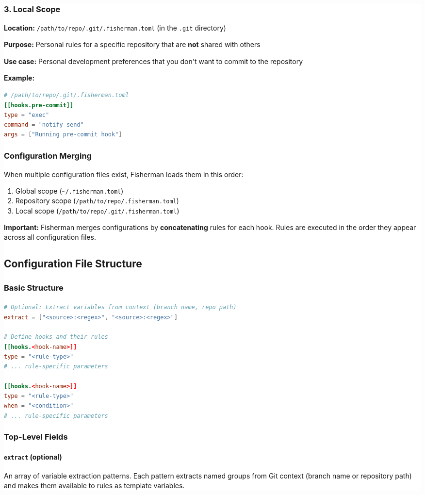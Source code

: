 ### 3. Local Scope

**Location:** `/path/to/repo/.git/.fisherman.toml` (in the `.git` directory)

**Purpose:** Personal rules for a specific repository that are **not** shared with others

**Use case:** Personal development preferences that you don't want to commit to the repository

**Example:**

```toml
# /path/to/repo/.git/.fisherman.toml
[[hooks.pre-commit]]
type = "exec"
command = "notify-send"
args = ["Running pre-commit hook"]
```

### Configuration Merging

When multiple configuration files exist, Fisherman loads them in this order:

1. Global scope (`~/.fisherman.toml`)
2. Repository scope (`/path/to/repo/.fisherman.toml`)
3. Local scope (`/path/to/repo/.git/.fisherman.toml`)

**Important:** Fisherman merges configurations by **concatenating** rules for each hook. Rules are executed in the order
they appear across all configuration files.

## Configuration File Structure

### Basic Structure

```toml
# Optional: Extract variables from context (branch name, repo path)
extract = ["<source>:<regex>", "<source>:<regex>"]

# Define hooks and their rules
[[hooks.<hook-name>]]
type = "<rule-type>"
# ... rule-specific parameters

[[hooks.<hook-name>]]
type = "<rule-type>"
when = "<condition>"
# ... rule-specific parameters
```

### Top-Level Fields

#### `extract` (optional)

An array of variable extraction patterns. Each pattern extracts named groups from Git context (branch name or repository
path) and makes them available to rules as template variables.

